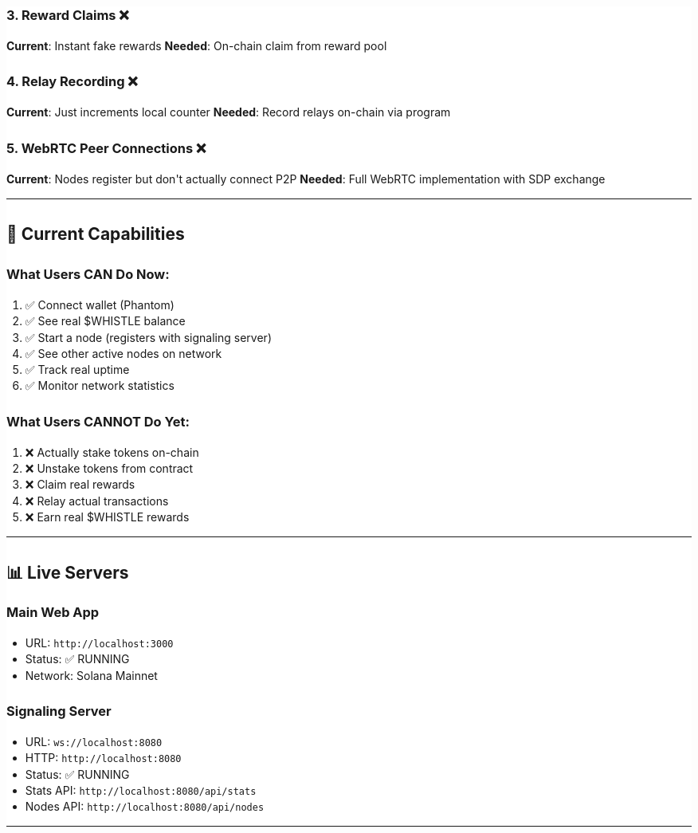 ### 3. Reward Claims ❌
**Current**: Instant fake rewards
**Needed**: On-chain claim from reward pool

### 4. Relay Recording ❌
**Current**: Just increments local counter
**Needed**: Record relays on-chain via program

### 5. WebRTC Peer Connections ❌
**Current**: Nodes register but don't actually connect P2P
**Needed**: Full WebRTC implementation with SDP exchange

---

## 🚀 Current Capabilities

### What Users CAN Do Now:
1. ✅ Connect wallet (Phantom)
2. ✅ See real $WHISTLE balance
3. ✅ Start a node (registers with signaling server)
4. ✅ See other active nodes on network
5. ✅ Track real uptime
6. ✅ Monitor network statistics

### What Users CANNOT Do Yet:
1. ❌ Actually stake tokens on-chain
2. ❌ Unstake tokens from contract
3. ❌ Claim real rewards
4. ❌ Relay actual transactions
5. ❌ Earn real $WHISTLE rewards

---

## 📊 Live Servers

### Main Web App
- URL: `http://localhost:3000`
- Status: ✅ RUNNING
- Network: Solana Mainnet

### Signaling Server
- URL: `ws://localhost:8080`
- HTTP: `http://localhost:8080`
- Status: ✅ RUNNING
- Stats API: `http://localhost:8080/api/stats`
- Nodes API: `http://localhost:8080/api/nodes`

---
